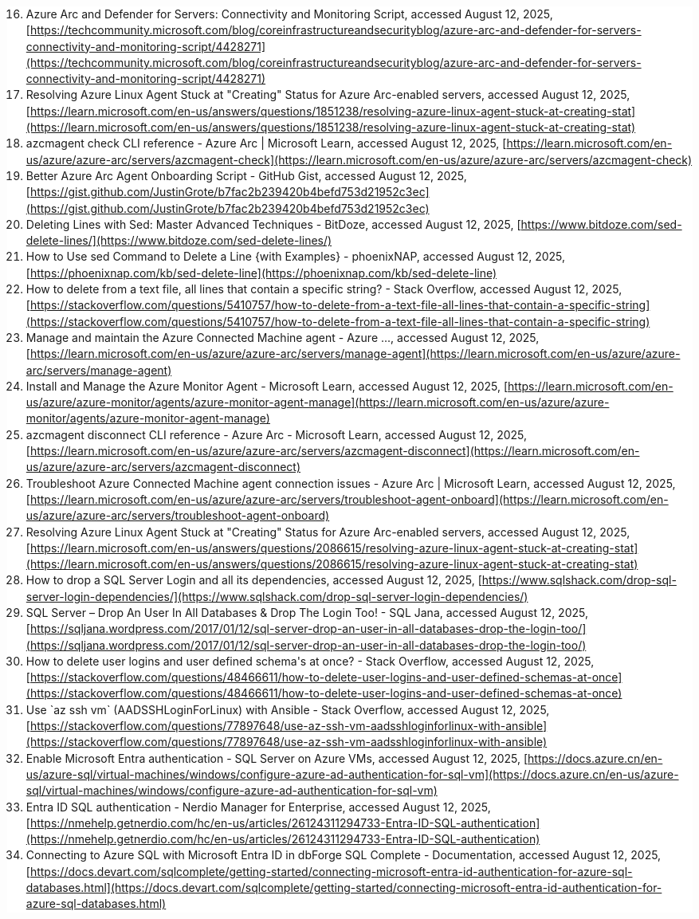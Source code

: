 16. Azure Arc and Defender for Servers: Connectivity and Monitoring Script, accessed August 12, 2025, [https://techcommunity.microsoft.com/blog/coreinfrastructureandsecurityblog/azure-arc-and-defender-for-servers-connectivity-and-monitoring-script/4428271](https://techcommunity.microsoft.com/blog/coreinfrastructureandsecurityblog/azure-arc-and-defender-for-servers-connectivity-and-monitoring-script/4428271)  
17. Resolving Azure Linux Agent Stuck at "Creating" Status for Azure Arc-enabled servers, accessed August 12, 2025, [https://learn.microsoft.com/en-us/answers/questions/1851238/resolving-azure-linux-agent-stuck-at-creating-stat](https://learn.microsoft.com/en-us/answers/questions/1851238/resolving-azure-linux-agent-stuck-at-creating-stat)  
18. azcmagent check CLI reference \- Azure Arc | Microsoft Learn, accessed August 12, 2025, [https://learn.microsoft.com/en-us/azure/azure-arc/servers/azcmagent-check](https://learn.microsoft.com/en-us/azure/azure-arc/servers/azcmagent-check)  
19. Better Azure Arc Agent Onboarding Script \- GitHub Gist, accessed August 12, 2025, [https://gist.github.com/JustinGrote/b7fac2b239420b4befd753d21952c3ec](https://gist.github.com/JustinGrote/b7fac2b239420b4befd753d21952c3ec)  
20. Deleting Lines with Sed: Master Advanced Techniques \- BitDoze, accessed August 12, 2025, [https://www.bitdoze.com/sed-delete-lines/](https://www.bitdoze.com/sed-delete-lines/)  
21. How to Use sed Command to Delete a Line {with Examples} \- phoenixNAP, accessed August 12, 2025, [https://phoenixnap.com/kb/sed-delete-line](https://phoenixnap.com/kb/sed-delete-line)  
22. How to delete from a text file, all lines that contain a specific string? \- Stack Overflow, accessed August 12, 2025, [https://stackoverflow.com/questions/5410757/how-to-delete-from-a-text-file-all-lines-that-contain-a-specific-string](https://stackoverflow.com/questions/5410757/how-to-delete-from-a-text-file-all-lines-that-contain-a-specific-string)  
23. Manage and maintain the Azure Connected Machine agent \- Azure ..., accessed August 12, 2025, [https://learn.microsoft.com/en-us/azure/azure-arc/servers/manage-agent](https://learn.microsoft.com/en-us/azure/azure-arc/servers/manage-agent)  
24. Install and Manage the Azure Monitor Agent \- Microsoft Learn, accessed August 12, 2025, [https://learn.microsoft.com/en-us/azure/azure-monitor/agents/azure-monitor-agent-manage](https://learn.microsoft.com/en-us/azure/azure-monitor/agents/azure-monitor-agent-manage)  
25. azcmagent disconnect CLI reference \- Azure Arc \- Microsoft Learn, accessed August 12, 2025, [https://learn.microsoft.com/en-us/azure/azure-arc/servers/azcmagent-disconnect](https://learn.microsoft.com/en-us/azure/azure-arc/servers/azcmagent-disconnect)  
26. Troubleshoot Azure Connected Machine agent connection issues \- Azure Arc | Microsoft Learn, accessed August 12, 2025, [https://learn.microsoft.com/en-us/azure/azure-arc/servers/troubleshoot-agent-onboard](https://learn.microsoft.com/en-us/azure/azure-arc/servers/troubleshoot-agent-onboard)  
27. Resolving Azure Linux Agent Stuck at "Creating" Status for Azure Arc-enabled servers, accessed August 12, 2025, [https://learn.microsoft.com/en-us/answers/questions/2086615/resolving-azure-linux-agent-stuck-at-creating-stat](https://learn.microsoft.com/en-us/answers/questions/2086615/resolving-azure-linux-agent-stuck-at-creating-stat)  
28. How to drop a SQL Server Login and all its dependencies, accessed August 12, 2025, [https://www.sqlshack.com/drop-sql-server-login-dependencies/](https://www.sqlshack.com/drop-sql-server-login-dependencies/)  
29. SQL Server – Drop An User In All Databases & Drop The Login Too\! \- SQL Jana, accessed August 12, 2025, [https://sqljana.wordpress.com/2017/01/12/sql-server-drop-an-user-in-all-databases-drop-the-login-too/](https://sqljana.wordpress.com/2017/01/12/sql-server-drop-an-user-in-all-databases-drop-the-login-too/)  
30. How to delete user logins and user defined schema's at once? \- Stack Overflow, accessed August 12, 2025, [https://stackoverflow.com/questions/48466611/how-to-delete-user-logins-and-user-defined-schemas-at-once](https://stackoverflow.com/questions/48466611/how-to-delete-user-logins-and-user-defined-schemas-at-once)  
31. Use \`az ssh vm\` (AADSSHLoginForLinux) with Ansible \- Stack Overflow, accessed August 12, 2025, [https://stackoverflow.com/questions/77897648/use-az-ssh-vm-aadsshloginforlinux-with-ansible](https://stackoverflow.com/questions/77897648/use-az-ssh-vm-aadsshloginforlinux-with-ansible)  
32. Enable Microsoft Entra authentication \- SQL Server on Azure VMs, accessed August 12, 2025, [https://docs.azure.cn/en-us/azure-sql/virtual-machines/windows/configure-azure-ad-authentication-for-sql-vm](https://docs.azure.cn/en-us/azure-sql/virtual-machines/windows/configure-azure-ad-authentication-for-sql-vm)  
33. Entra ID SQL authentication \- Nerdio Manager for Enterprise, accessed August 12, 2025, [https://nmehelp.getnerdio.com/hc/en-us/articles/26124311294733-Entra-ID-SQL-authentication](https://nmehelp.getnerdio.com/hc/en-us/articles/26124311294733-Entra-ID-SQL-authentication)  
34. Connecting to Azure SQL with Microsoft Entra ID in dbForge SQL Complete \- Documentation, accessed August 12, 2025, [https://docs.devart.com/sqlcomplete/getting-started/connecting-microsoft-entra-id-authentication-for-azure-sql-databases.html](https://docs.devart.com/sqlcomplete/getting-started/connecting-microsoft-entra-id-authentication-for-azure-sql-databases.html)  